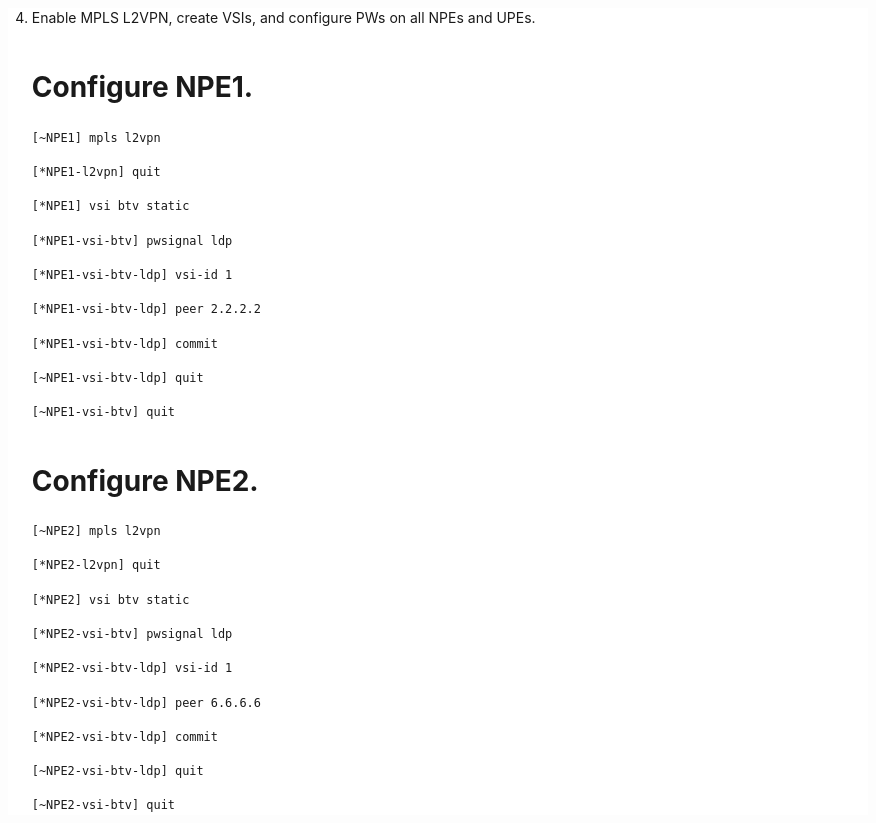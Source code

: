 4. Enable MPLS L2VPN, create VSIs, and configure PWs on all NPEs and UPEs.
   
   
   
   # Configure NPE1.
   
   ```
   [~NPE1] mpls l2vpn
   ```
   ```
   [*NPE1-l2vpn] quit
   ```
   ```
   [*NPE1] vsi btv static
   ```
   ```
   [*NPE1-vsi-btv] pwsignal ldp
   ```
   ```
   [*NPE1-vsi-btv-ldp] vsi-id 1
   ```
   ```
   [*NPE1-vsi-btv-ldp] peer 2.2.2.2
   ```
   ```
   [*NPE1-vsi-btv-ldp] commit
   ```
   ```
   [~NPE1-vsi-btv-ldp] quit
   ```
   ```
   [~NPE1-vsi-btv] quit
   ```
   
   # Configure NPE2.
   
   ```
   [~NPE2] mpls l2vpn
   ```
   ```
   [*NPE2-l2vpn] quit
   ```
   ```
   [*NPE2] vsi btv static
   ```
   ```
   [*NPE2-vsi-btv] pwsignal ldp
   ```
   ```
   [*NPE2-vsi-btv-ldp] vsi-id 1
   ```
   ```
   [*NPE2-vsi-btv-ldp] peer 6.6.6.6
   ```
   ```
   [*NPE2-vsi-btv-ldp] commit
   ```
   ```
   [~NPE2-vsi-btv-ldp] quit
   ```
   ```
   [~NPE2-vsi-btv] quit
   ```
   
